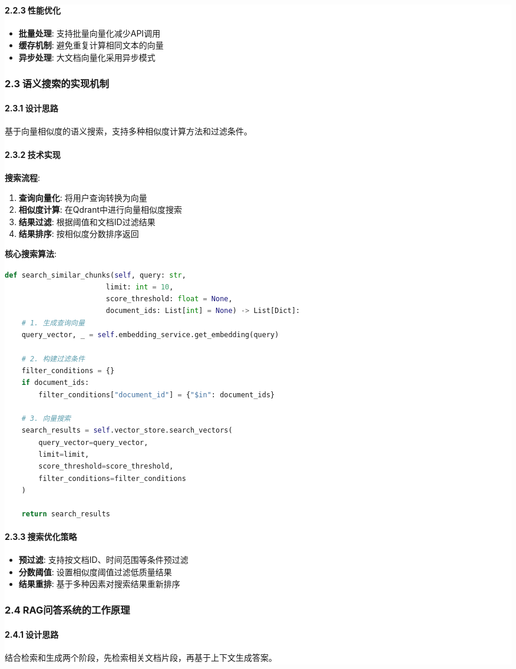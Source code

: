 #### 2.2.3 性能优化
- **批量处理**: 支持批量向量化减少API调用
- **缓存机制**: 避免重复计算相同文本的向量
- **异步处理**: 大文档向量化采用异步模式

### 2.3 语义搜索的实现机制

#### 2.3.1 设计思路
基于向量相似度的语义搜索，支持多种相似度计算方法和过滤条件。

#### 2.3.2 技术实现

**搜索流程**:
1. **查询向量化**: 将用户查询转换为向量
2. **相似度计算**: 在Qdrant中进行向量相似度搜索
3. **结果过滤**: 根据阈值和文档ID过滤结果
4. **结果排序**: 按相似度分数排序返回

**核心搜索算法**:
```python
def search_similar_chunks(self, query: str, 
                        limit: int = 10,
                        score_threshold: float = None,
                        document_ids: List[int] = None) -> List[Dict]:
    # 1. 生成查询向量
    query_vector, _ = self.embedding_service.get_embedding(query)
    
    # 2. 构建过滤条件
    filter_conditions = {}
    if document_ids:
        filter_conditions["document_id"] = {"$in": document_ids}
    
    # 3. 向量搜索
    search_results = self.vector_store.search_vectors(
        query_vector=query_vector,
        limit=limit,
        score_threshold=score_threshold,
        filter_conditions=filter_conditions
    )
    
    return search_results
```

#### 2.3.3 搜索优化策略
- **预过滤**: 支持按文档ID、时间范围等条件预过滤
- **分数阈值**: 设置相似度阈值过滤低质量结果
- **结果重排**: 基于多种因素对搜索结果重新排序

### 2.4 RAG问答系统的工作原理

#### 2.4.1 设计思路
结合检索和生成两个阶段，先检索相关文档片段，再基于上下文生成答案。
